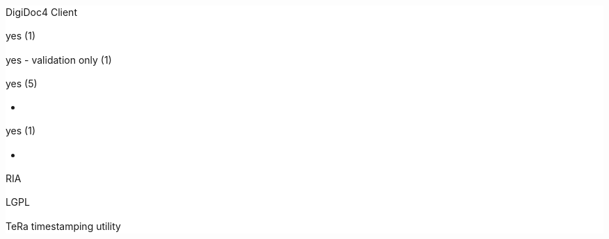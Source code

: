</td>

</tr>

<tr>

<td width="14%">

DigiDoc4 Client

</td>

<td width="10%">

yes (1)

</td>

<td width="10%" >yes - validation only (1)</td>

<td width="12%">

yes (5)

</td>

<td width="12%">

-

</td>

<td width="12%">

yes (1)

</td>

<td width="14%">

-

</td>

<td width="10%">

RIA

</td>

<td width="8%">

LGPL

</td>

</tr>

<tr>

<td width="14%">

TeRa timestamping utility

</td>
